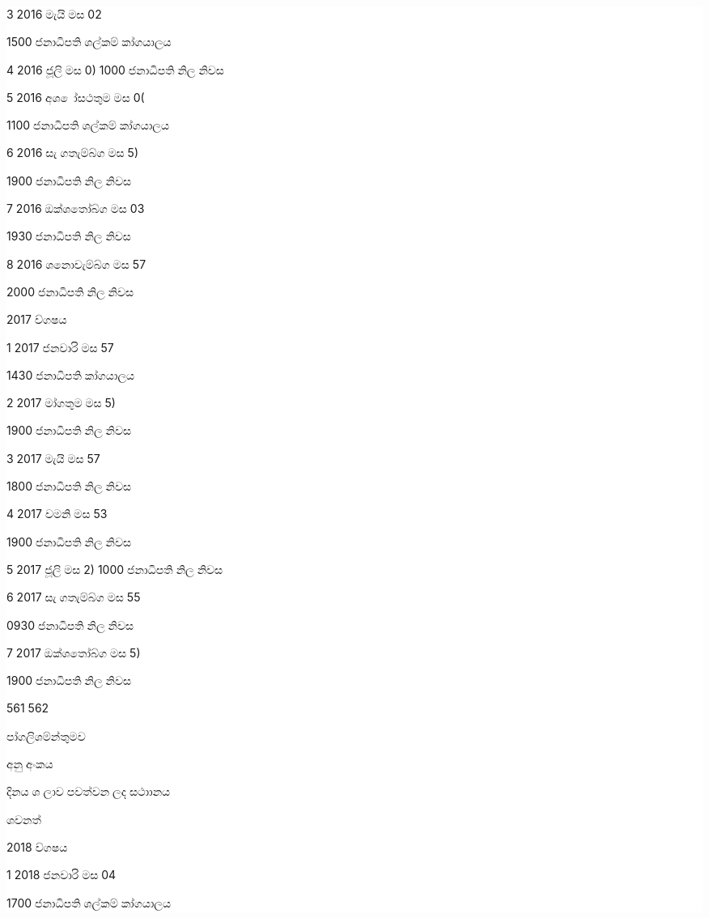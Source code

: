3 2016 මැයි මස 02

1500 ජනාධිපති ශල්කම් කා්ගයාලය

4 2016 ජූලි මස 0) 1000 ජනාධිපති නිල නිවස

5 2016 අශ ෝසථතුම මස 0(

1100 ජනාධිපති ශල්කම් කා්ගයාලය

6 2016 සැ ගතැම්බ්ග මස 5)

1900 ජනාධිපති නිල නිවස

7 2016 ඔක්ශතෝබ්ග මස 03

1930 ජනාධිපති නිල නිවස

8 2016 ශනොවැම්බ්ග මස 57

2000 ජනාධිපති නිල නිවස

2017 ව්ගෂය

1 2017 ජනවාරි මස 57

1430 ජනාධිපති කා්ගයාලය

2 2017 මා්ගතුම මස 5)

1900 ජනාධිපති නිල නිවස

3 2017 මැයි මස 57

1800 ජනාධිපති නිල නිවස

4 2017 වමනි මස 53

1900 ජනාධිපති නිල නිවස

5 2017 ජූලි මස 2) 1000 ජනාධිපති නිල නිවස

6 2017 සැ ගතැම්බ්ග මස 55

0930 ජනාධිපති නිල නිවස

7 2017 ඔක්ශතෝබ්ග මස 5)

1900 ජනාධිපති නිල නිවස

561 562

පා්ගලිශම්න්තුමව

අනු අංකය

දිනය ශ ලාව පවත්වන ලද සථාානය

ශවනත්

2018 ව්ගෂය

1 2018 ජනවාරි මස 04

1700 ජනාධිපති ශල්කම් කා්ගයාලය
